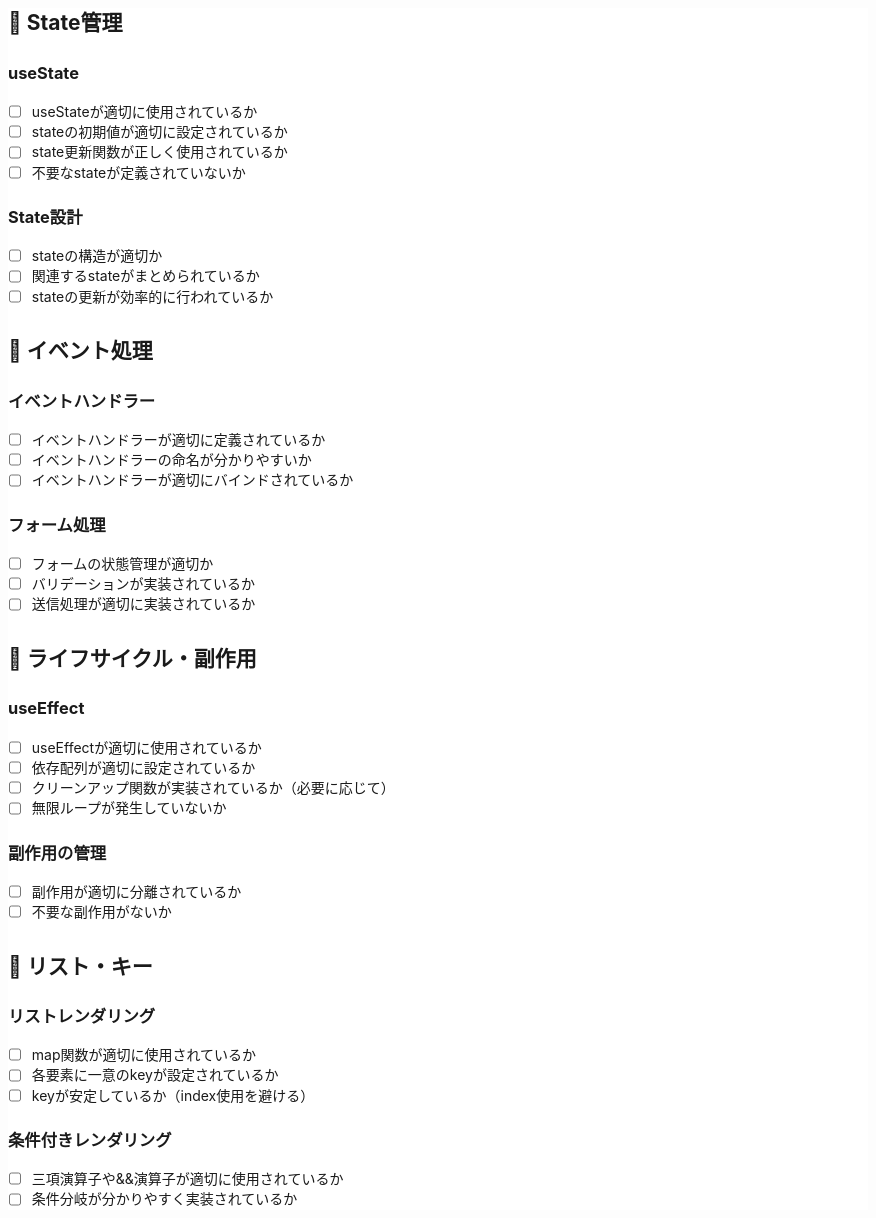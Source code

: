 ## 🔄 State管理

### useState
- [ ] useStateが適切に使用されているか
- [ ] stateの初期値が適切に設定されているか
- [ ] state更新関数が正しく使用されているか
- [ ] 不要なstateが定義されていないか

### State設計
- [ ] stateの構造が適切か
- [ ] 関連するstateがまとめられているか
- [ ] stateの更新が効率的に行われているか

## 🎨 イベント処理

### イベントハンドラー
- [ ] イベントハンドラーが適切に定義されているか
- [ ] イベントハンドラーの命名が分かりやすいか
- [ ] イベントハンドラーが適切にバインドされているか

### フォーム処理
- [ ] フォームの状態管理が適切か
- [ ] バリデーションが実装されているか
- [ ] 送信処理が適切に実装されているか

## 🔄 ライフサイクル・副作用

### useEffect
- [ ] useEffectが適切に使用されているか
- [ ] 依存配列が適切に設定されているか
- [ ] クリーンアップ関数が実装されているか（必要に応じて）
- [ ] 無限ループが発生していないか

### 副作用の管理
- [ ] 副作用が適切に分離されているか
- [ ] 不要な副作用がないか

## 📱 リスト・キー

### リストレンダリング
- [ ] map関数が適切に使用されているか
- [ ] 各要素に一意のkeyが設定されているか
- [ ] keyが安定しているか（index使用を避ける）

### 条件付きレンダリング
- [ ] 三項演算子や&&演算子が適切に使用されているか
- [ ] 条件分岐が分かりやすく実装されているか
